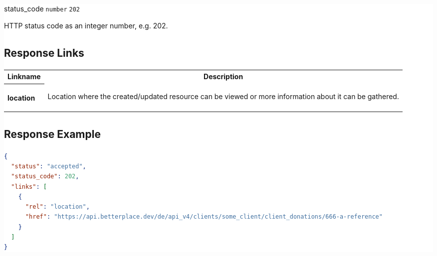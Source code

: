 
</td>
    </tr>
    <tr>
      <th align="left">status_code</th>
      <td><code>number</code></td>
      <td><code>202</code></td>
<td>

HTTP status code as an integer number, e.g. 202.


</td>
    </tr>
  </table>
</table>

## Response Links

<table>
  <tr>
    <th>Linkname</th>
    <th>Description</th>
  </tr>
    <tr>
<th align="left">

location

</th>
<td>

Location where the created/updated resource can be viewed or more
information about it can be gathered.


</td>
    </tr>
</table>

## Response Example

```json
{
  "status": "accepted",
  "status_code": 202,
  "links": [
    {
      "rel": "location",
      "href": "https://api.betterplace.dev/de/api_v4/clients/some_client/client_donations/666-a-reference"
    }
  ]
}
```

